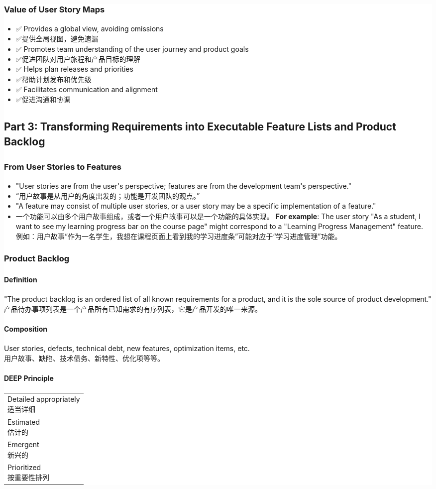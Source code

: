 ### Value of User Story Maps

- ✅ Provides a global view, avoiding omissions
- ✅提供全局视图，避免遗漏
- ✅ Promotes team understanding of the user journey and product goals
- ✅促进团队对用户旅程和产品目标的理解
- ✅ Helps plan releases and priorities
- ✅帮助计划发布和优先级
- ✅ Facilitates communication and alignment
- ✅促进沟通和协调

## Part 3: Transforming Requirements into Executable Feature Lists and Product Backlog
### From User Stories to Features

- "User stories are from the user's perspective; features are from the development team's perspective."
- “用户故事是从用户的角度出发的；功能是开发团队的观点。”
- "A feature may consist of multiple user stories, or a user story may be a specific implementation of a feature."
- 一个功能可以由多个用户故事组成，或者一个用户故事可以是一个功能的具体实现。
**For example**: The user story "As a student, I want to see my learning progress bar on the course page" might correspond to a "Learning Progress Management" feature.  
例如：用户故事“作为一名学生，我想在课程页面上看到我的学习进度条”可能对应于“学习进度管理”功能。

### Product Backlog
#### Definition
"The product backlog is an ordered list of all known requirements for a product, and it is the sole source of product development."  
产品待办事项列表是一个产品所有已知需求的有序列表，它是产品开发的唯一来源。
#### Composition
User stories, defects, technical debt, new features, optimization items, etc.  
用户故事、缺陷、技术债务、新特性、优化项等等。
#### DEEP Principle
<table>
    <tr>
        <td>Detailed appropriately<br>适当详细</td>
    </tr>
    <tr>
        <td>Estimated<br>估计的</td>
    </tr>
    <tr>
        <td>Emergent<br>新兴的</td>
    </tr>
    <tr>
        <td>Prioritized<br>按重要性排列</td>
    </tr>
</table>
